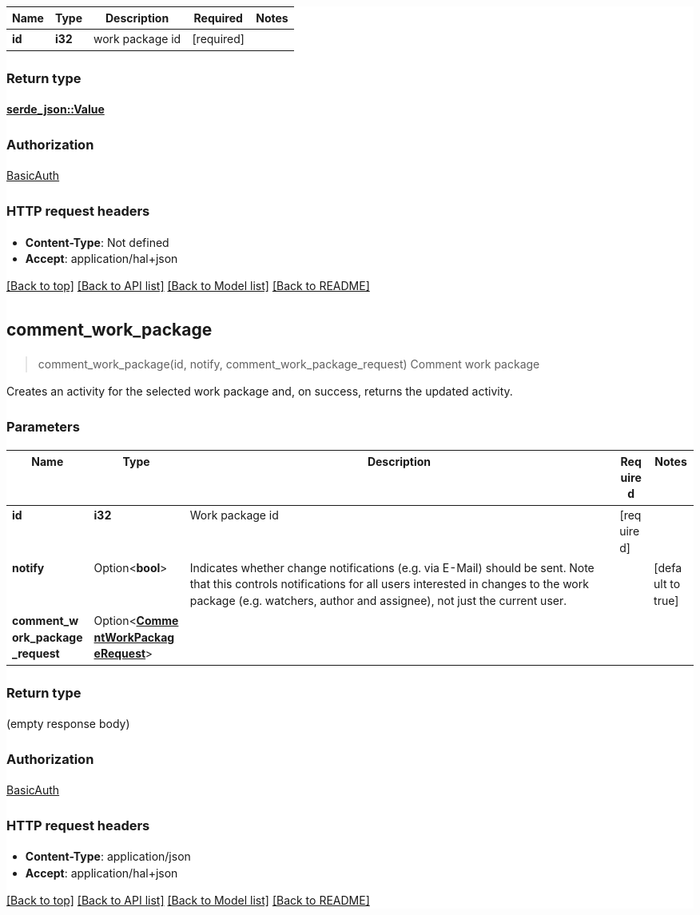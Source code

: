 Name | Type | Description  | Required | Notes
------------- | ------------- | ------------- | ------------- | -------------
**id** | **i32** | work package id | [required] |

### Return type

[**serde_json::Value**](serde_json::Value.md)

### Authorization

[BasicAuth](../README.md#BasicAuth)

### HTTP request headers

- **Content-Type**: Not defined
- **Accept**: application/hal+json

[[Back to top]](#) [[Back to API list]](../README.md#documentation-for-api-endpoints) [[Back to Model list]](../README.md#documentation-for-models) [[Back to README]](../README.md)


## comment_work_package

> comment_work_package(id, notify, comment_work_package_request)
Comment work package

Creates an activity for the selected work package and, on success, returns the updated activity.

### Parameters


Name | Type | Description  | Required | Notes
------------- | ------------- | ------------- | ------------- | -------------
**id** | **i32** | Work package id | [required] |
**notify** | Option<**bool**> | Indicates whether change notifications (e.g. via E-Mail) should be sent. Note that this controls notifications for all users interested in changes to the work package (e.g. watchers, author and assignee), not just the current user. |  |[default to true]
**comment_work_package_request** | Option<[**CommentWorkPackageRequest**](CommentWorkPackageRequest.md)> |  |  |

### Return type

 (empty response body)

### Authorization

[BasicAuth](../README.md#BasicAuth)

### HTTP request headers

- **Content-Type**: application/json
- **Accept**: application/hal+json

[[Back to top]](#) [[Back to API list]](../README.md#documentation-for-api-endpoints) [[Back to Model list]](../README.md#documentation-for-models) [[Back to README]](../README.md)
